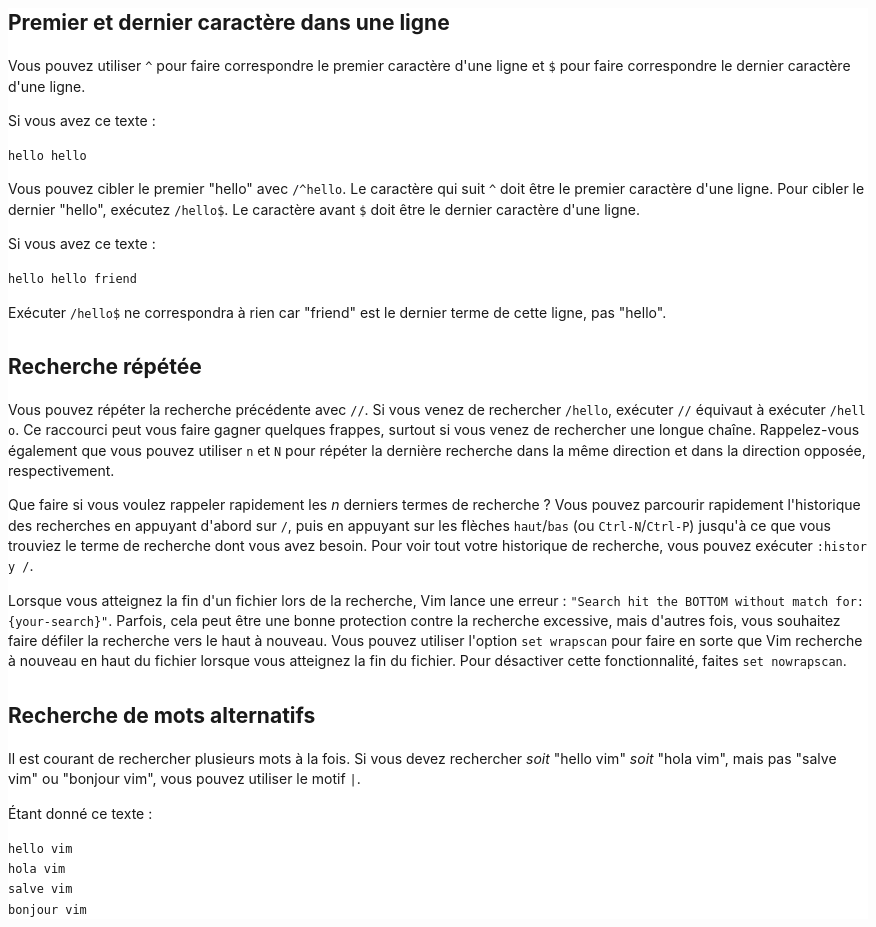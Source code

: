 ## Premier et dernier caractère dans une ligne

Vous pouvez utiliser `^` pour faire correspondre le premier caractère d'une ligne et `$` pour faire correspondre le dernier caractère d'une ligne.

Si vous avez ce texte :

```shell
hello hello
```

Vous pouvez cibler le premier "hello" avec `/^hello`. Le caractère qui suit `^` doit être le premier caractère d'une ligne. Pour cibler le dernier "hello", exécutez `/hello$`. Le caractère avant `$` doit être le dernier caractère d'une ligne.

Si vous avez ce texte :

```shell
hello hello friend
```

Exécuter `/hello$` ne correspondra à rien car "friend" est le dernier terme de cette ligne, pas "hello".

## Recherche répétée

Vous pouvez répéter la recherche précédente avec `//`. Si vous venez de rechercher `/hello`, exécuter `//` équivaut à exécuter `/hello`. Ce raccourci peut vous faire gagner quelques frappes, surtout si vous venez de rechercher une longue chaîne. Rappelez-vous également que vous pouvez utiliser `n` et `N` pour répéter la dernière recherche dans la même direction et dans la direction opposée, respectivement.

Que faire si vous voulez rappeler rapidement les *n* derniers termes de recherche ? Vous pouvez parcourir rapidement l'historique des recherches en appuyant d'abord sur `/`, puis en appuyant sur les flèches `haut`/`bas` (ou `Ctrl-N`/`Ctrl-P`) jusqu'à ce que vous trouviez le terme de recherche dont vous avez besoin. Pour voir tout votre historique de recherche, vous pouvez exécuter `:history /`.

Lorsque vous atteignez la fin d'un fichier lors de la recherche, Vim lance une erreur : `"Search hit the BOTTOM without match for: {your-search}"`. Parfois, cela peut être une bonne protection contre la recherche excessive, mais d'autres fois, vous souhaitez faire défiler la recherche vers le haut à nouveau. Vous pouvez utiliser l'option `set wrapscan` pour faire en sorte que Vim recherche à nouveau en haut du fichier lorsque vous atteignez la fin du fichier. Pour désactiver cette fonctionnalité, faites `set nowrapscan`.

## Recherche de mots alternatifs

Il est courant de rechercher plusieurs mots à la fois. Si vous devez rechercher *soit* "hello vim" *soit* "hola vim", mais pas "salve vim" ou "bonjour vim", vous pouvez utiliser le motif `|`.

Étant donné ce texte :

```shell
hello vim
hola vim
salve vim
bonjour vim
```
